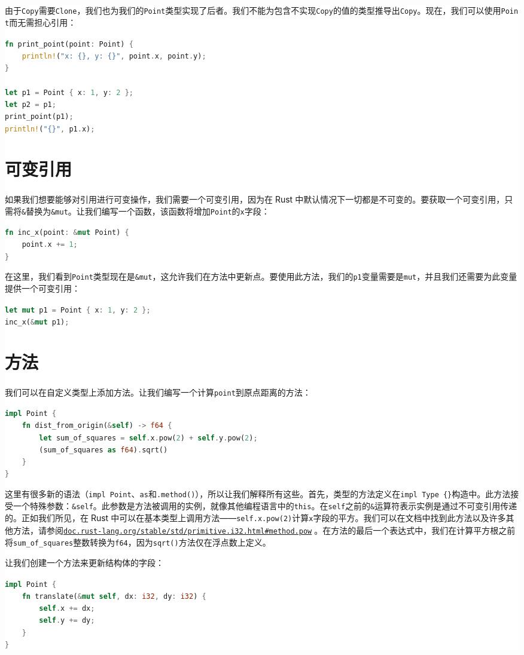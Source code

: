 由于`Copy`需要`Clone`，我们也为我们的`Point`类型实现了后者。我们不能为包含不实现`Copy`的值的类型推导出`Copy`。现在，我们可以使用`Point`而无需担心引用：

```rs
fn print_point(point: Point) {
    println!("x: {}, y: {}", point.x, point.y);
}

let p1 = Point { x: 1, y: 2 };
let p2 = p1;
print_point(p1);
println!("{}", p1.x);
```

# 可变引用

如果我们想要能够对引用进行可变操作，我们需要一个可变引用，因为在 Rust 中默认情况下一切都是不可变的。要获取一个可变引用，只需将`&`替换为`&mut`。让我们编写一个函数，该函数将增加`Point`的`x`字段：

```rs
fn inc_x(point: &mut Point) {
    point.x += 1;
}
```

在这里，我们看到`Point`类型现在是`&mut`，这允许我们在方法中更新点。要使用此方法，我们的`p1`变量需要是`mut`，并且我们还需要为此变量提供一个可变引用：

```rs
let mut p1 = Point { x: 1, y: 2 };
inc_x(&mut p1);
```

# 方法

我们可以在自定义类型上添加方法。让我们编写一个计算`point`到原点距离的方法：

```rs
impl Point {
    fn dist_from_origin(&self) -> f64 {
        let sum_of_squares = self.x.pow(2) + self.y.pow(2);
        (sum_of_squares as f64).sqrt()
    }
}
```

这里有很多新的语法（`impl Point`、`as`和`.method()`），所以让我们解释所有这些。首先，类型的方法定义在`impl Type {}`构造中。此方法接受一个特殊参数：`&self`。此参数是方法被调用的实例，就像其他编程语言中的`this`。在`self`之前的`&`运算符表示实例是通过不可变引用传递的。正如我们所见，在 Rust 中可以在基本类型上调用方法——`self.x.pow(2)`计算`x`字段的平方。我们可以在文档中找到此方法以及许多其他方法，请参阅[`doc.rust-lang.org/stable/std/primitive.i32.html#method.pow`](https://doc.rust-lang.org/stable/std/primitive.i32.html#method.pow) 。在方法的最后一个表达式中，我们在计算平方根之前将`sum_of_squares`整数转换为`f64`，因为`sqrt()`方法仅在浮点数上定义。

让我们创建一个方法来更新结构体的字段：

```rs
impl Point {
    fn translate(&mut self, dx: i32, dy: i32) {
        self.x += dx;
        self.y += dy;
    }
}
```
